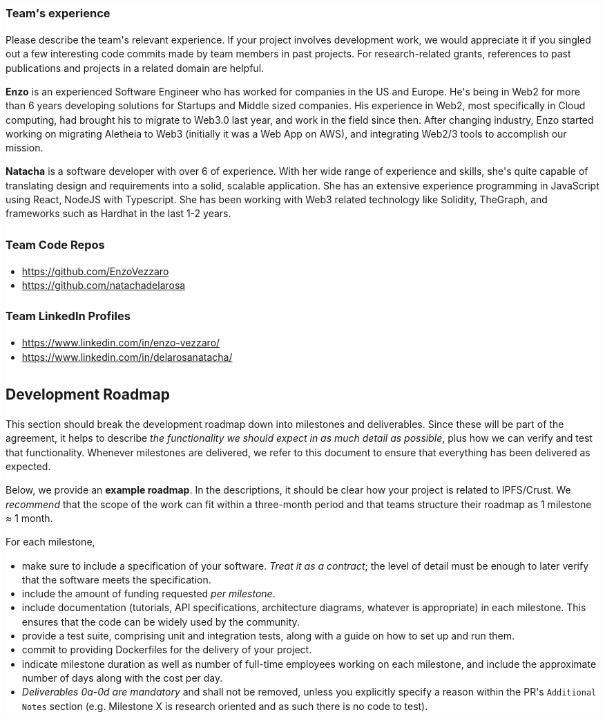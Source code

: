 ### Team's experience
Please describe the team's relevant experience. If your project involves development work, we would appreciate it if you singled out a few interesting code commits made by team members in past projects. For research-related grants, references to past publications and projects in a related domain are helpful. 

**Enzo** is an experienced Software Engineer who has worked for companies in the US and Europe. He's being in Web2 for more than 6 years developing solutions for Startups and Middle sized companies. His experience in Web2, most specifically in Cloud computing, had brought his to migrate to Web3.0 last year, and work in the field since then. After changing industry, Enzo started working on migrating Aletheia to Web3 (initially it was a Web App on AWS), and integrating Web2/3 tools to accomplish our mission.

**Natacha** is a software developer with over 6 of experience. With her wide range of experience and skills, she's quite capable of translating design and requirements into a solid, scalable application. She has an extensive experience programming in JavaScript using React, NodeJS with Typescript. She has been working with Web3 related technology like Solidity, TheGraph, and frameworks such as Hardhat in the last 1-2 years.

### Team Code Repos
* https://github.com/EnzoVezzaro
* https://github.com/natachadelarosa

### Team LinkedIn Profiles
* https://www.linkedin.com/in/enzo-vezzaro/
* https://www.linkedin.com/in/delarosanatacha/

## Development Roadmap

This section should break the development roadmap down into milestones and deliverables. Since these will be part of the agreement, it helps to describe *the functionality we should expect in as much detail as possible*, plus how we can verify and test that functionality. Whenever milestones are delivered, we refer to this document to ensure that everything has been delivered as expected.

Below, we provide an **example roadmap**. In the descriptions, it should be clear how your project is related to IPFS/Crust. We *recommend* that the scope of the work can fit within a three-month period and that teams structure their roadmap as 1 milestone ≈ 1 month. 

For each milestone,

* make sure to include a specification of your software. _Treat it as a contract_; the level of detail must be enough to later verify that the software meets the specification.
* include the amount of funding requested _per milestone_.
* include documentation (tutorials, API specifications, architecture diagrams, whatever is appropriate) in each milestone. This ensures that the code can be widely used by the community.
* provide a test suite, comprising unit and integration tests, along with a guide on how to set up and run them.
* commit to providing Dockerfiles for the delivery of your project. 
* indicate milestone duration as well as number of full-time employees working on each milestone, and include the approximate number of days along with the cost per day.
* _Deliverables 0a-0d are mandatory_ and shall not be removed, unless you explicitly specify a reason within the PR's `Additional Notes` section (e.g. Milestone X is research oriented and as such there is no code to test).

